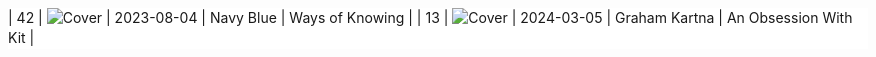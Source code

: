 | 42 | ![Cover](https://i.discogs.com/iQzrmYkwD-Q8Y_cGNXQIp3CnBwU2VMdlbP6IEYJ9ne0/rs:fit/g:sm/q:40/h:150/w:150/czM6Ly9kaXNjb2dz/LWRhdGFiYXNlLWlt/YWdlcy9SLTI3OTEz/OTMyLTE2OTE1MDEx/NzMtMTgzNS5qcGVn.jpeg) | 2023-08-04 | Navy Blue | Ways of Knowing |
| 13 | ![Cover](https://i.discogs.com/9NQqahQD3bm5C0rZuSQBe9vWpC8tCc5En3IYm-JNtM0/rs:fit/g:sm/q:40/h:150/w:150/czM6Ly9kaXNjb2dz/LWRhdGFiYXNlLWlt/YWdlcy9SLTcxMDIw/NTgtMTQzMzc3NzUx/My00NDIyLmpwZWc.jpeg) | 2024-03-05 | Graham Kartna | An Obsession With Kit |